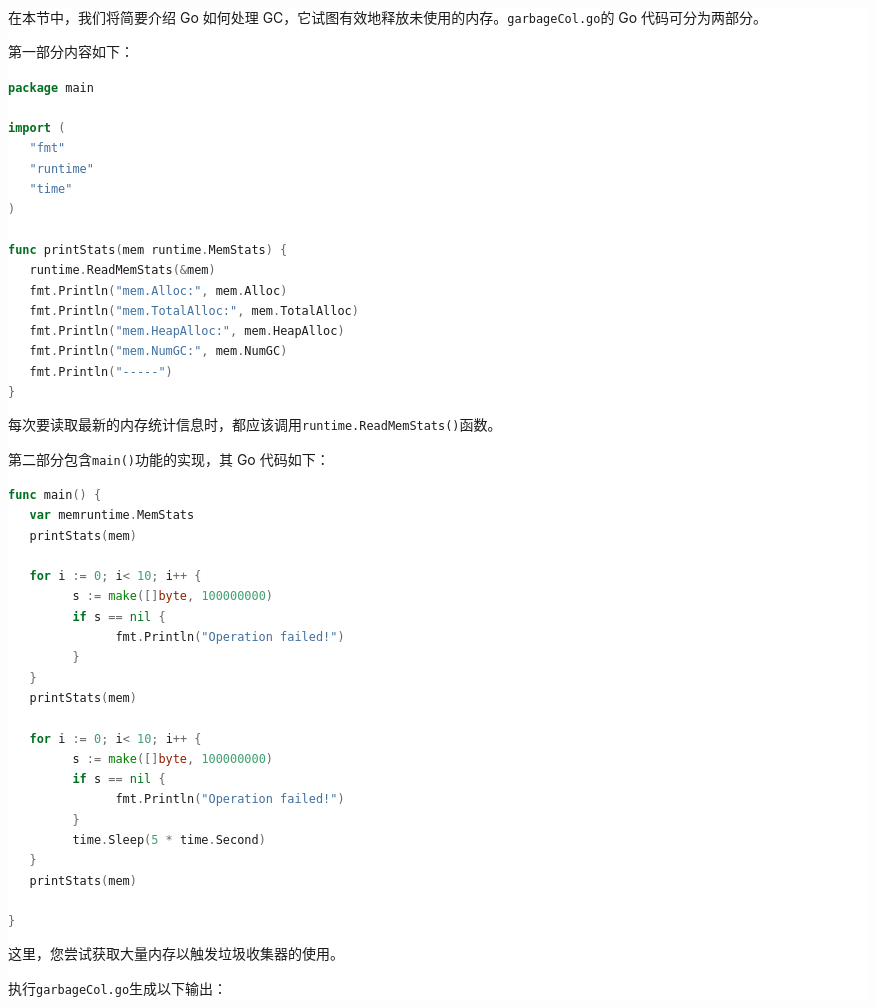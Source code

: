 在本节中，我们将简要介绍 Go 如何处理 GC，它试图有效地释放未使用的内存。`garbageCol.go`的 Go 代码可分为两部分。

第一部分内容如下：

```go
package main 

import ( 
   "fmt" 
   "runtime" 
   "time" 
) 

func printStats(mem runtime.MemStats) { 
   runtime.ReadMemStats(&mem) 
   fmt.Println("mem.Alloc:", mem.Alloc) 
   fmt.Println("mem.TotalAlloc:", mem.TotalAlloc) 
   fmt.Println("mem.HeapAlloc:", mem.HeapAlloc) 
   fmt.Println("mem.NumGC:", mem.NumGC) 
   fmt.Println("-----") 
} 
```

每次要读取最新的内存统计信息时，都应该调用`runtime.ReadMemStats()`函数。

第二部分包含`main()`功能的实现，其 Go 代码如下：

```go
func main() { 
   var memruntime.MemStats 
   printStats(mem) 

   for i := 0; i< 10; i++ { 
         s := make([]byte, 100000000) 
         if s == nil { 
               fmt.Println("Operation failed!") 
         } 
   } 
   printStats(mem) 

   for i := 0; i< 10; i++ { 
         s := make([]byte, 100000000) 
         if s == nil { 
               fmt.Println("Operation failed!") 
         } 
         time.Sleep(5 * time.Second) 
   } 
   printStats(mem)

} 
```

这里，您尝试获取大量内存以触发垃圾收集器的使用。

执行`garbageCol.go`生成以下输出：
